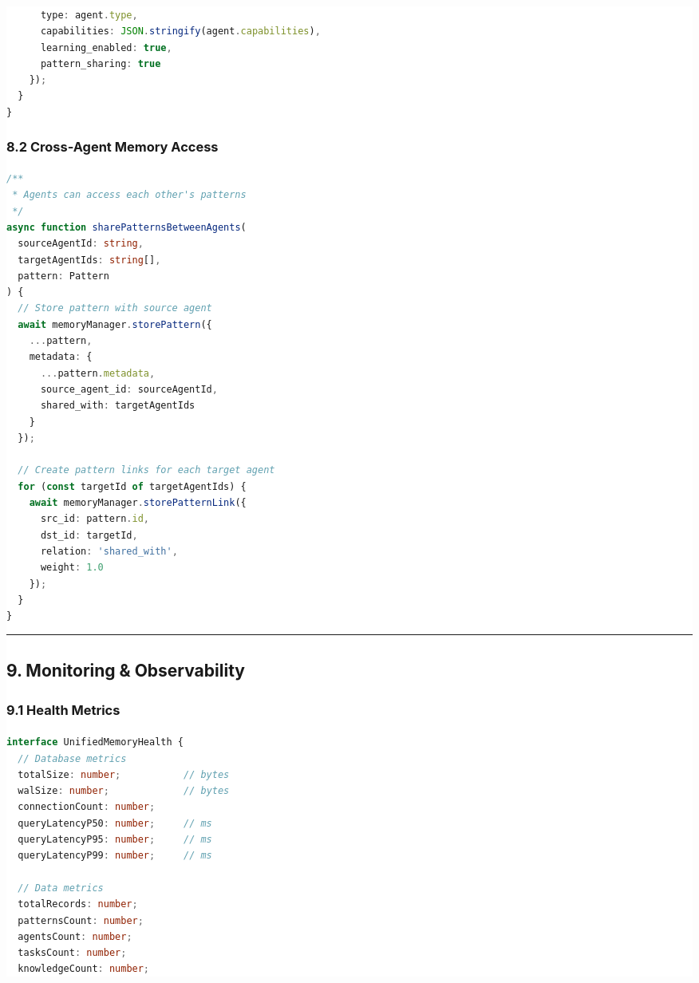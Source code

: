 ```typescript
      type: agent.type,
      capabilities: JSON.stringify(agent.capabilities),
      learning_enabled: true,
      pattern_sharing: true
    });
  }
}
```

### 8.2 Cross-Agent Memory Access

```typescript
/**
 * Agents can access each other's patterns
 */
async function sharePatternsBetweenAgents(
  sourceAgentId: string,
  targetAgentIds: string[],
  pattern: Pattern
) {
  // Store pattern with source agent
  await memoryManager.storePattern({
    ...pattern,
    metadata: {
      ...pattern.metadata,
      source_agent_id: sourceAgentId,
      shared_with: targetAgentIds
    }
  });

  // Create pattern links for each target agent
  for (const targetId of targetAgentIds) {
    await memoryManager.storePatternLink({
      src_id: pattern.id,
      dst_id: targetId,
      relation: 'shared_with',
      weight: 1.0
    });
  }
}
```

---

## 9. Monitoring & Observability

### 9.1 Health Metrics

```typescript
interface UnifiedMemoryHealth {
  // Database metrics
  totalSize: number;           // bytes
  walSize: number;             // bytes
  connectionCount: number;
  queryLatencyP50: number;     // ms
  queryLatencyP95: number;     // ms
  queryLatencyP99: number;     // ms

  // Data metrics
  totalRecords: number;
  patternsCount: number;
  agentsCount: number;
  tasksCount: number;
  knowledgeCount: number;
```